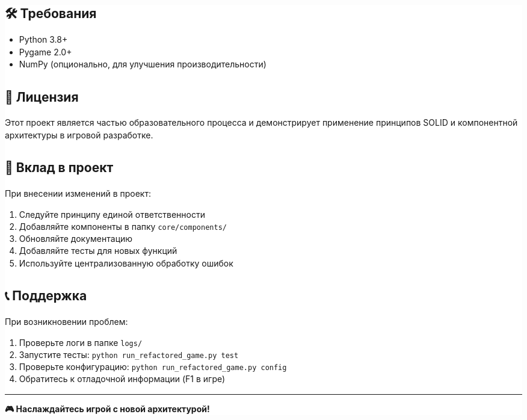 ```
```

## 🛠️ Требования

- Python 3.8+
- Pygame 2.0+
- NumPy (опционально, для улучшения производительности)

## 📝 Лицензия

Этот проект является частью образовательного процесса и демонстрирует применение принципов SOLID и компонентной архитектуры в игровой разработке.

## 🤝 Вклад в проект

При внесении изменений в проект:

1. Следуйте принципу единой ответственности
2. Добавляйте компоненты в папку `core/components/`
3. Обновляйте документацию
4. Добавляйте тесты для новых функций
5. Используйте централизованную обработку ошибок

## 📞 Поддержка

При возникновении проблем:

1. Проверьте логи в папке `logs/`
2. Запустите тесты: `python run_refactored_game.py test`
3. Проверьте конфигурацию: `python run_refactored_game.py config`
4. Обратитесь к отладочной информации (F1 в игре)

---

**🎮 Наслаждайтесь игрой с новой архитектурой!**
